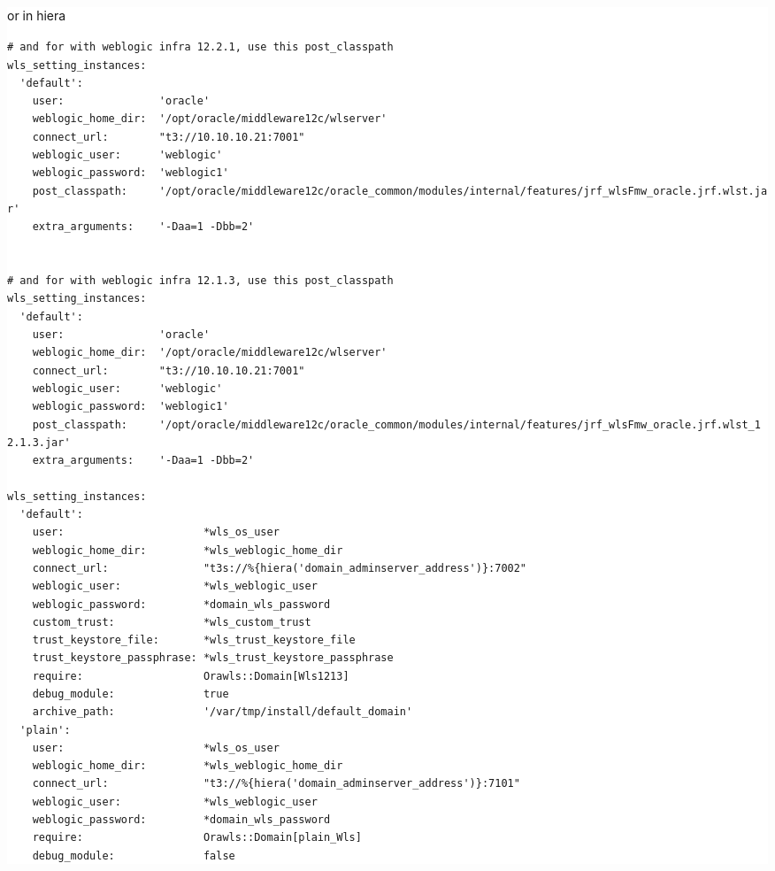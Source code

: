 or in hiera

    # and for with weblogic infra 12.2.1, use this post_classpath
    wls_setting_instances:
      'default':
        user:               'oracle'
        weblogic_home_dir:  '/opt/oracle/middleware12c/wlserver'
        connect_url:        "t3://10.10.10.21:7001"
        weblogic_user:      'weblogic'
        weblogic_password:  'weblogic1'
        post_classpath:     '/opt/oracle/middleware12c/oracle_common/modules/internal/features/jrf_wlsFmw_oracle.jrf.wlst.jar'
        extra_arguments:    '-Daa=1 -Dbb=2'


    # and for with weblogic infra 12.1.3, use this post_classpath
    wls_setting_instances:
      'default':
        user:               'oracle'
        weblogic_home_dir:  '/opt/oracle/middleware12c/wlserver'
        connect_url:        "t3://10.10.10.21:7001"
        weblogic_user:      'weblogic'
        weblogic_password:  'weblogic1'
        post_classpath:     '/opt/oracle/middleware12c/oracle_common/modules/internal/features/jrf_wlsFmw_oracle.jrf.wlst_12.1.3.jar'
        extra_arguments:    '-Daa=1 -Dbb=2'

    wls_setting_instances:
      'default':
        user:                      *wls_os_user
        weblogic_home_dir:         *wls_weblogic_home_dir
        connect_url:               "t3s://%{hiera('domain_adminserver_address')}:7002"
        weblogic_user:             *wls_weblogic_user
        weblogic_password:         *domain_wls_password
        custom_trust:              *wls_custom_trust
        trust_keystore_file:       *wls_trust_keystore_file
        trust_keystore_passphrase: *wls_trust_keystore_passphrase
        require:                   Orawls::Domain[Wls1213]
        debug_module:              true
        archive_path:              '/var/tmp/install/default_domain'
      'plain':
        user:                      *wls_os_user
        weblogic_home_dir:         *wls_weblogic_home_dir
        connect_url:               "t3://%{hiera('domain_adminserver_address')}:7101"
        weblogic_user:             *wls_weblogic_user
        weblogic_password:         *domain_wls_password
        require:                   Orawls::Domain[plain_Wls]
        debug_module:              false
